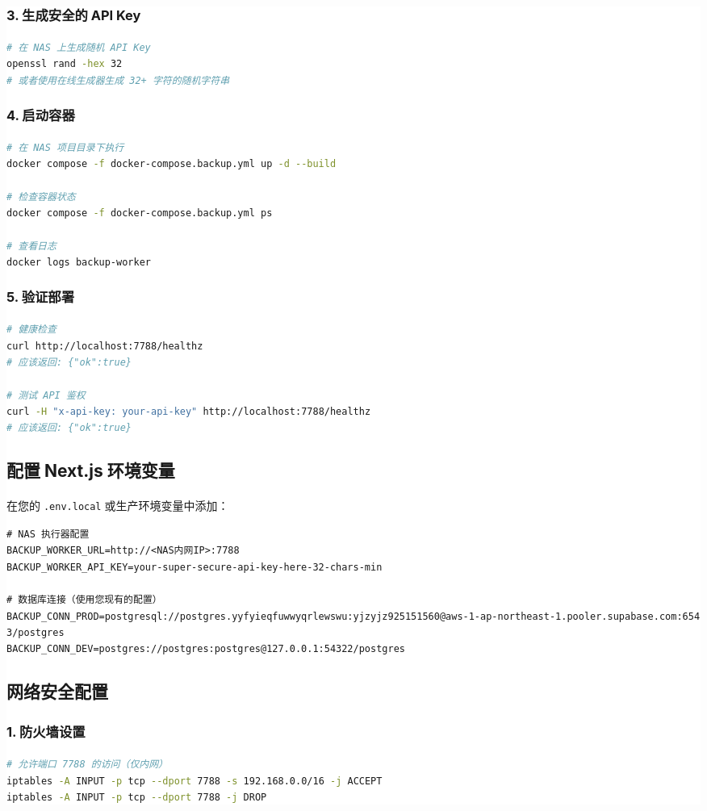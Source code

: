 ### 3. 生成安全的 API Key

```bash
# 在 NAS 上生成随机 API Key
openssl rand -hex 32
# 或者使用在线生成器生成 32+ 字符的随机字符串
```

### 4. 启动容器

```bash
# 在 NAS 项目目录下执行
docker compose -f docker-compose.backup.yml up -d --build

# 检查容器状态
docker compose -f docker-compose.backup.yml ps

# 查看日志
docker logs backup-worker
```

### 5. 验证部署

```bash
# 健康检查
curl http://localhost:7788/healthz
# 应该返回: {"ok":true}

# 测试 API 鉴权
curl -H "x-api-key: your-api-key" http://localhost:7788/healthz
# 应该返回: {"ok":true}
```

## 配置 Next.js 环境变量

在您的 `.env.local` 或生产环境变量中添加：

```dotenv
# NAS 执行器配置
BACKUP_WORKER_URL=http://<NAS内网IP>:7788
BACKUP_WORKER_API_KEY=your-super-secure-api-key-here-32-chars-min

# 数据库连接（使用您现有的配置）
BACKUP_CONN_PROD=postgresql://postgres.yyfyieqfuwwyqrlewswu:yjzyjz925151560@aws-1-ap-northeast-1.pooler.supabase.com:6543/postgres
BACKUP_CONN_DEV=postgres://postgres:postgres@127.0.0.1:54322/postgres
```

## 网络安全配置

### 1. 防火墙设置
```bash
# 允许端口 7788 的访问（仅内网）
iptables -A INPUT -p tcp --dport 7788 -s 192.168.0.0/16 -j ACCEPT
iptables -A INPUT -p tcp --dport 7788 -j DROP
```
